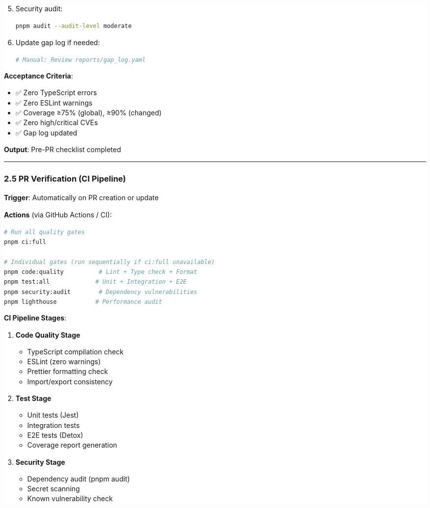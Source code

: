 5. Security audit:
   ```bash
   pnpm audit --audit-level moderate
   ```

6. Update gap log if needed:
   ```bash
   # Manual: Review reports/gap_log.yaml
   ```

**Acceptance Criteria**:
- ✅ Zero TypeScript errors
- ✅ Zero ESLint warnings
- ✅ Coverage ≥75% (global), ≥90% (changed)
- ✅ Zero high/critical CVEs
- ✅ Gap log updated

**Output**: Pre-PR checklist completed

---

### 2.5 PR Verification (CI Pipeline)

**Trigger**: Automatically on PR creation or update

**Actions** (via GitHub Actions / CI):

```bash
# Run all quality gates
pnpm ci:full

# Individual gates (run sequentially if ci:full unavailable)
pnpm code:quality          # Lint + Type check + Format
pnpm test:all             # Unit + Integration + E2E
pnpm security:audit        # Dependency vulnerabilities
pnpm lighthouse           # Performance audit
```

**CI Pipeline Stages**:

1. **Code Quality Stage**
   - TypeScript compilation check
   - ESLint (zero warnings)
   - Prettier formatting check
   - Import/export consistency

2. **Test Stage**
   - Unit tests (Jest)
   - Integration tests
   - E2E tests (Detox)
   - Coverage report generation

3. **Security Stage**
   - Dependency audit (pnpm audit)
   - Secret scanning
   - Known vulnerability check
